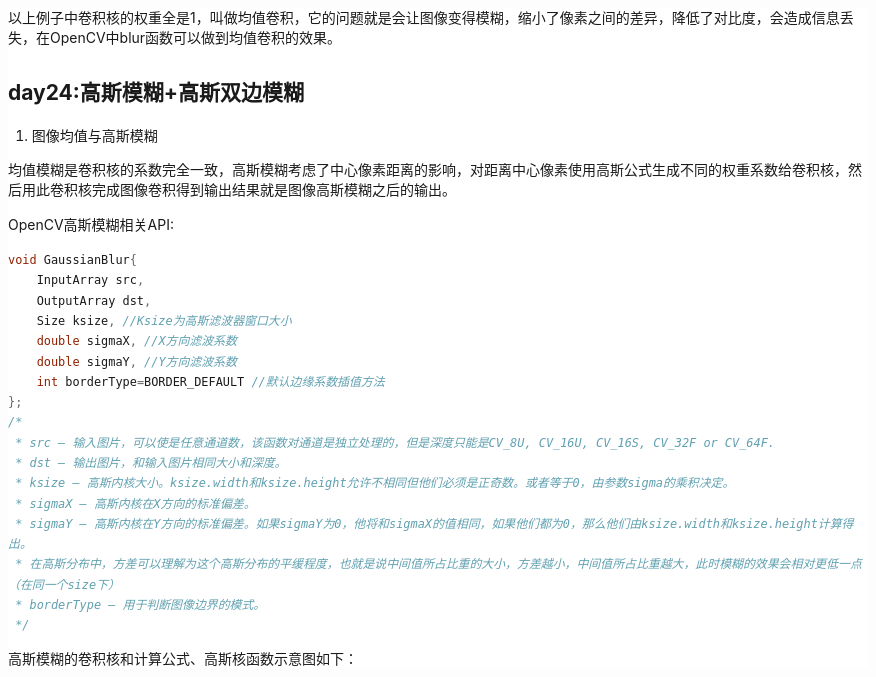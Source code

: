 以上例子中卷积核的权重全是1，叫做均值卷积，它的问题就是会让图像变得模糊，缩小了像素之间的差异，降低了对比度，会造成信息丢失，在OpenCV中blur函数可以做到均值卷积的效果。


## day24:高斯模糊+高斯双边模糊
1. 图像均值与高斯模糊 
   
均值模糊是卷积核的系数完全一致，高斯模糊考虑了中心像素距离的影响，对距离中心像素使用高斯公式生成不同的权重系数给卷积核，然后用此卷积核完成图像卷积得到输出结果就是图像高斯模糊之后的输出。 
   
OpenCV高斯模糊相关API:
```c++
void GaussianBlur{
    InputArray src,
    OutputArray dst,
    Size ksize, //Ksize为高斯滤波器窗口大小
    double sigmaX, //X方向滤波系数
    double sigmaY, //Y方向滤波系数
    int borderType=BORDER_DEFAULT //默认边缘系数插值方法
};
/*
 * src – 输入图片，可以使是任意通道数，该函数对通道是独立处理的，但是深度只能是CV_8U, CV_16U, CV_16S, CV_32F or CV_64F.
 * dst – 输出图片，和输入图片相同大小和深度。
 * ksize – 高斯内核大小。ksize.width和ksize.height允许不相同但他们必须是正奇数。或者等于0，由参数sigma的乘积决定。
 * sigmaX – 高斯内核在X方向的标准偏差。
 * sigmaY – 高斯内核在Y方向的标准偏差。如果sigmaY为0，他将和sigmaX的值相同，如果他们都为0，那么他们由ksize.width和ksize.height计算得出。
 * 在高斯分布中，方差可以理解为这个高斯分布的平缓程度，也就是说中间值所占比重的大小，方差越小，中间值所占比重越大，此时模糊的效果会相对更低一点（在同一个size下）
 * borderType – 用于判断图像边界的模式。
 */
```

高斯模糊的卷积核和计算公式、高斯核函数示意图如下：
